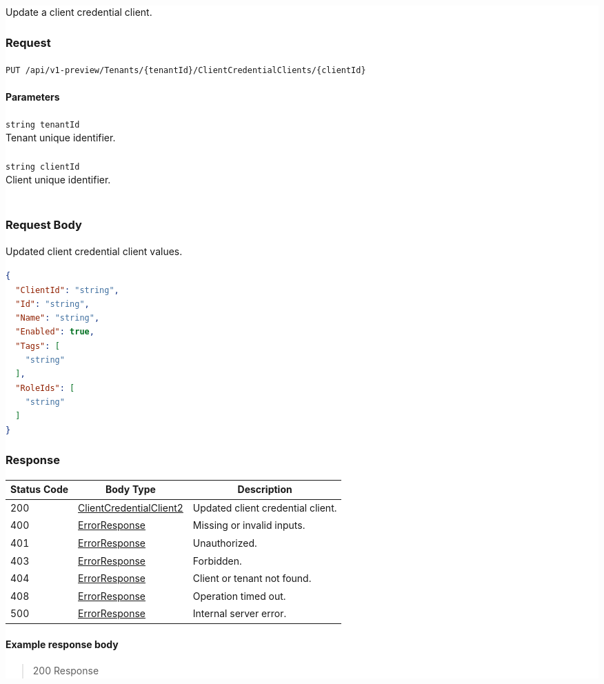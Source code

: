 <a id="opIdClientCredentialClients_Update Client Credential Client (`v1-preview` path)"></a>

Update a client credential client.

### Request
```text 
PUT /api/v1-preview/Tenants/{tenantId}/ClientCredentialClients/{clientId}
```

#### Parameters

`string tenantId`
<br/>Tenant unique identifier.<br/><br/>`string clientId`
<br/>Client unique identifier.<br/><br/>

### Request Body

Updated client credential client values.<br/>

```json
{
  "ClientId": "string",
  "Id": "string",
  "Name": "string",
  "Enabled": true,
  "Tags": [
    "string"
  ],
  "RoleIds": [
    "string"
  ]
}
```

### Response

|Status Code|Body Type|Description|
|---|---|---|
|200|[ClientCredentialClient2](#schemaclientcredentialclient2)|Updated client credential client.|
|400|[ErrorResponse](#schemaerrorresponse)|Missing or invalid inputs.|
|401|[ErrorResponse](#schemaerrorresponse)|Unauthorized.|
|403|[ErrorResponse](#schemaerrorresponse)|Forbidden.|
|404|[ErrorResponse](#schemaerrorresponse)|Client or tenant not found.|
|408|[ErrorResponse](#schemaerrorresponse)|Operation timed out.|
|500|[ErrorResponse](#schemaerrorresponse)|Internal server error.|

#### Example response body
> 200 Response

